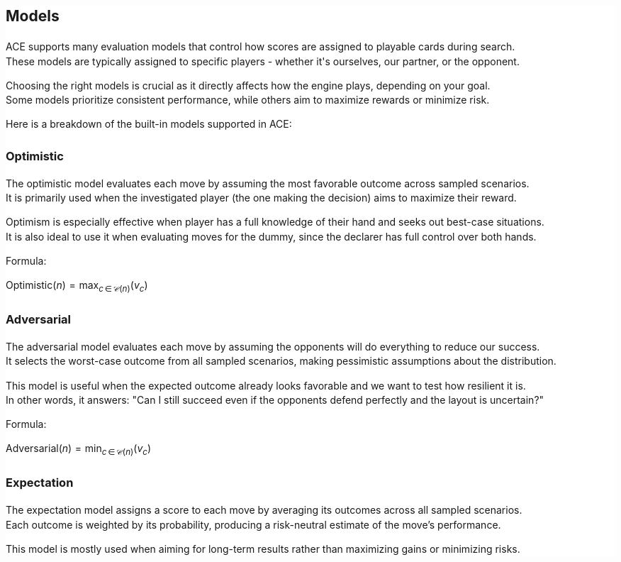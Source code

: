## Models

ACE supports many evaluation models that control how scores are assigned to playable cards during search.  
These models are typically assigned to specific players - whether it's ourselves, our partner, or the opponent.

Choosing the right models is crucial as it directly affects how the engine plays, depending on your goal.  
Some models prioritize consistent performance, while others aim to maximize rewards or minimize risk.

Here is a breakdown of the built-in models supported in ACE:

### Optimistic

The optimistic model evaluates each move by assuming the most favorable outcome across sampled scenarios.  
It is primarily used when the investigated player (the one making the decision) aims to maximize their reward.

Optimism is especially effective when player has a full knowledge of their hand and seeks out best-case situations.  
It is also ideal to use it when evaluating moves for the dummy, since the declarer has full control over both hands.

Formula:

$\displaystyle \mathrm{Optimistic}(n) = \max_{c \,\in\, \mathcal{C}(n)} (v_c)$  

### Adversarial

The adversarial model evaluates each move by assuming the opponents will do everything to reduce our success.  
It selects the worst-case outcome from all sampled scenarios, making pessimistic assumptions about the distribution.

This model is useful when the expected outcome already looks favorable and we want to test how resilient it is.  
In other words, it answers: "Can I still succeed even if the opponents defend perfectly and the layout is uncertain?"

Formula:

$\displaystyle \mathrm{Adversarial}(n) = \min_{c \,\in\, \mathcal{C}(n)} (v_c)$  

### Expectation

The expectation model assigns a score to each move by averaging its outcomes across all sampled scenarios.  
Each outcome is weighted by its probability, producing a risk-neutral estimate of the move’s performance.

This model is mostly used when aiming for long-term results rather than maximizing gains or minimizing risks.
